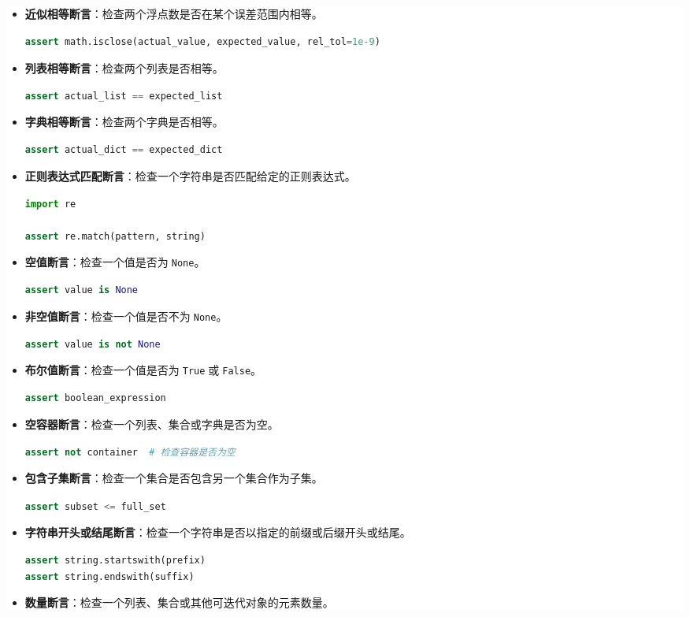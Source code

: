 - **近似相等断言**：检查两个浮点数是否在某个误差范围内相等。

   ```python
   assert math.isclose(actual_value, expected_value, rel_tol=1e-9)
   ```

- **列表相等断言**：检查两个列表是否相等。

   ```python
   assert actual_list == expected_list
   ```

- **字典相等断言**：检查两个字典是否相等。

   ```python
   assert actual_dict == expected_dict
   ```

- **正则表达式匹配断言**：检查一个字符串是否匹配给定的正则表达式。

   ```python
   import re

   assert re.match(pattern, string)
   ```

- **空值断言**：检查一个值是否为 `None`。

   ```python
   assert value is None
   ```

- **非空值断言**：检查一个值是否不为 `None`。

   ```python
   assert value is not None
   ```

- **布尔值断言**：检查一个值是否为 `True` 或 `False`。

   ```python
   assert boolean_expression
   ```

- **空容器断言**：检查一个列表、集合或字典是否为空。

   ```python
   assert not container  # 检查容器是否为空
   ```

- **包含子集断言**：检查一个集合是否包含另一个集合作为子集。

   ```python
   assert subset <= full_set
   ```

- **字符串开头或结尾断言**：检查一个字符串是否以指定的前缀或后缀开头或结尾。

    ```python
    assert string.startswith(prefix)
    assert string.endswith(suffix)
    ```

- **数量断言**：检查一个列表、集合或其他可迭代对象的元素数量。
